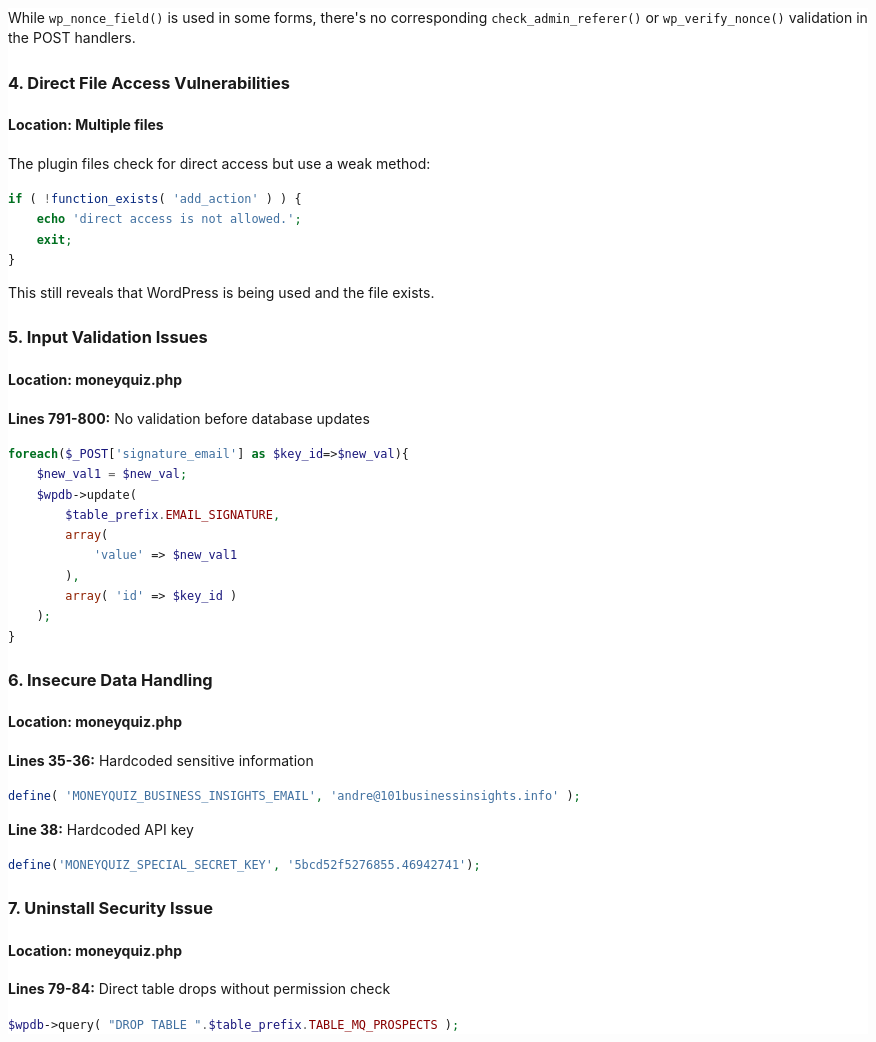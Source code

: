 While `wp_nonce_field()` is used in some forms, there's no corresponding `check_admin_referer()` or `wp_verify_nonce()` validation in the POST handlers.

### 4. Direct File Access Vulnerabilities

#### Location: Multiple files
The plugin files check for direct access but use a weak method:
```php
if ( !function_exists( 'add_action' ) ) {
    echo 'direct access is not allowed.';
    exit;
}
```
This still reveals that WordPress is being used and the file exists.

### 5. Input Validation Issues

#### Location: moneyquiz.php
**Lines 791-800:** No validation before database updates
```php
foreach($_POST['signature_email'] as $key_id=>$new_val){
    $new_val1 = $new_val;
    $wpdb->update( 
        $table_prefix.EMAIL_SIGNATURE, 
        array( 
            'value' => $new_val1
        ), 
        array( 'id' => $key_id )
    );
}
```

### 6. Insecure Data Handling

#### Location: moneyquiz.php
**Lines 35-36:** Hardcoded sensitive information
```php
define( 'MONEYQUIZ_BUSINESS_INSIGHTS_EMAIL', 'andre@101businessinsights.info' );
```

**Line 38:** Hardcoded API key
```php
define('MONEYQUIZ_SPECIAL_SECRET_KEY', '5bcd52f5276855.46942741');
```

### 7. Uninstall Security Issue

#### Location: moneyquiz.php
**Lines 79-84:** Direct table drops without permission check
```php
$wpdb->query( "DROP TABLE ".$table_prefix.TABLE_MQ_PROSPECTS );
```
